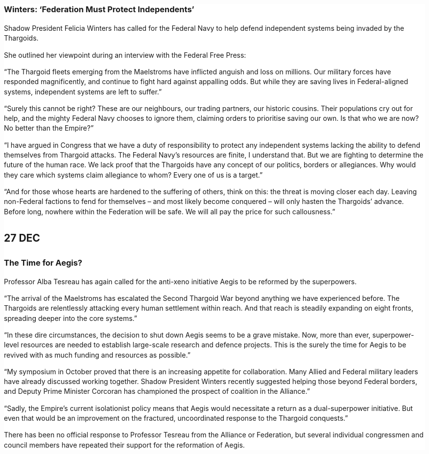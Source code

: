 ### Winters: ‘Federation Must Protect Independents’

Shadow President Felicia Winters has called for the Federal Navy to help defend independent systems being invaded by the Thargoids.

She outlined her viewpoint during an interview with the Federal Free Press:

“The Thargoid fleets emerging from the Maelstroms have inflicted anguish and loss on millions. Our military forces have responded magnificently, and continue to fight hard against appalling odds. But while they are saving lives in Federal-aligned systems, independent systems are left to suffer.”

“Surely this cannot be right? These are our neighbours, our trading partners, our historic cousins. Their populations cry out for help, and the mighty Federal Navy chooses to ignore them, claiming orders to prioritise saving our own. Is that who we are now? No better than the Empire?”

“I have argued in Congress that we have a duty of responsibility to protect any independent systems lacking the ability to defend themselves from Thargoid attacks. The Federal Navy’s resources are finite, I understand that. But we are fighting to determine the future of the human race. We lack proof that the Thargoids have any concept of our politics, borders or allegiances. Why would they care which systems claim allegiance to whom? Every one of us is a target.”

“And for those whose hearts are hardened to the suffering of others, think on this: the threat is moving closer each day. Leaving non-Federal factions to fend for themselves – and most likely become conquered – will only hasten the Thargoids’ advance. Before long, nowhere within the Federation will be safe. We will all pay the price for such callousness.”

## 27 DEC

### The Time for Aegis?

Professor Alba Tesreau has again called for the anti-xeno initiative Aegis to be reformed by the superpowers.

“The arrival of the Maelstroms has escalated the Second Thargoid War beyond anything we have experienced before. The Thargoids are relentlessly attacking every human settlement within reach. And that reach is steadily expanding on eight fronts, spreading deeper into the core systems.”

“In these dire circumstances, the decision to shut down Aegis seems to be a grave mistake. Now, more than ever, superpower-level resources are needed to establish large-scale research and defence projects. This is the surely the time for Aegis to be revived with as much funding and resources as possible.”

“My symposium in October proved that there is an increasing appetite for collaboration. Many Allied and Federal military leaders have already discussed working together. Shadow President Winters recently suggested helping those beyond Federal borders, and Deputy Prime Minister Corcoran has championed the prospect of coalition in the Alliance.”

“Sadly, the Empire’s current isolationist policy means that Aegis would necessitate a return as a dual-superpower initiative. But even that would be an improvement on the fractured, uncoordinated response to the Thargoid conquests.”

There has been no official response to Professor Tesreau from the Alliance or Federation, but several individual congressmen and council members have repeated their support for the reformation of Aegis.
